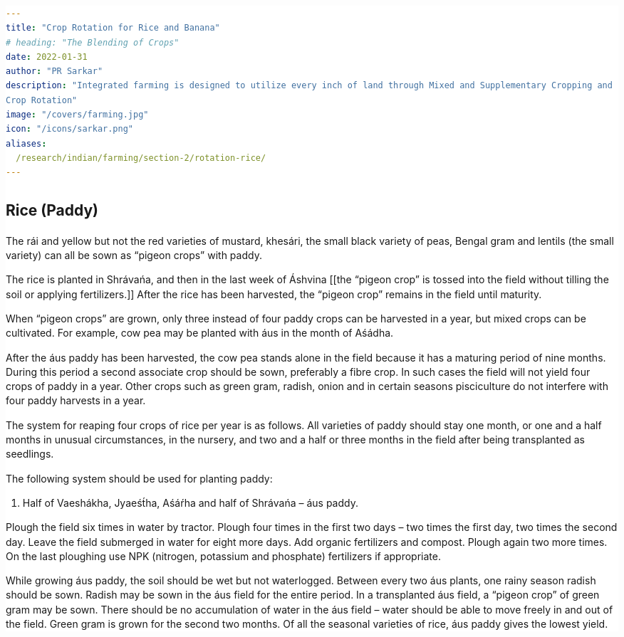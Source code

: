```yaml
---
title: "Crop Rotation for Rice and Banana"
# heading: "The Blending of Crops"
date: 2022-01-31
author: "PR Sarkar"
description: "Integrated farming is designed to utilize every inch of land through Mixed and Supplementary Cropping and Crop Rotation"
image: "/covers/farming.jpg"
icon: "/icons/sarkar.png"
aliases:
  /research/indian/farming/section-2/rotation-rice/
---
```



## Rice (Paddy)

The rái and yellow but not the red varieties of mustard, khesári, the small black variety of peas, Bengal gram and lentils (the small variety) can all be sown as “pigeon crops” with paddy.

The rice is planted in Shrávańa, and then in the last week of Áshvina [[the “pigeon crop” is tossed into the field without tilling the soil or applying fertilizers.]] After the rice has been harvested, the “pigeon crop” remains in the field until maturity.

When “pigeon crops” are grown, only three instead of four paddy crops can be harvested in a year, but mixed crops can be cultivated. For example, cow pea may be planted with áus in the month of Aśádha. 

After the áus paddy has been harvested, the cow pea stands alone in the field because it has a maturing period of nine months. During this period a second associate crop should be sown, preferably a fibre crop. In such cases the field will not yield four crops of paddy in a year. Other crops such as green gram, radish, onion and in certain seasons pisciculture do not interfere with four paddy harvests in a year.

The system for reaping four crops of rice per year is as follows. All varieties of paddy should stay one month, or one and a half months in unusual circumstances, in the nursery, and two and a half or three months in the field after being transplanted as seedlings.

The following system should be used for planting paddy:

1. Half of Vaeshákha, Jyaeśt́ha, Aśáŕha and half of Shrávańa – áus paddy.

Plough the field six times in water by tractor. Plough four times in the first two days – two times the first day, two times the second day. Leave the field submerged in water for eight more days. Add organic fertilizers and compost. Plough again two more times. On the last ploughing use NPK (nitrogen, potassium and phosphate) fertilizers if appropriate.

While growing áus paddy, the soil should be wet but not waterlogged. Between every two áus plants, one rainy season radish should be sown. Radish may be sown in the áus field for the entire period. In a transplanted áus field, a “pigeon crop” of green gram may be sown. There should be no accumulation of water in the áus field – water should be able to move freely in and out of the field. Green gram is grown for the second two months. Of all the seasonal varieties of rice, áus paddy gives the lowest yield.
